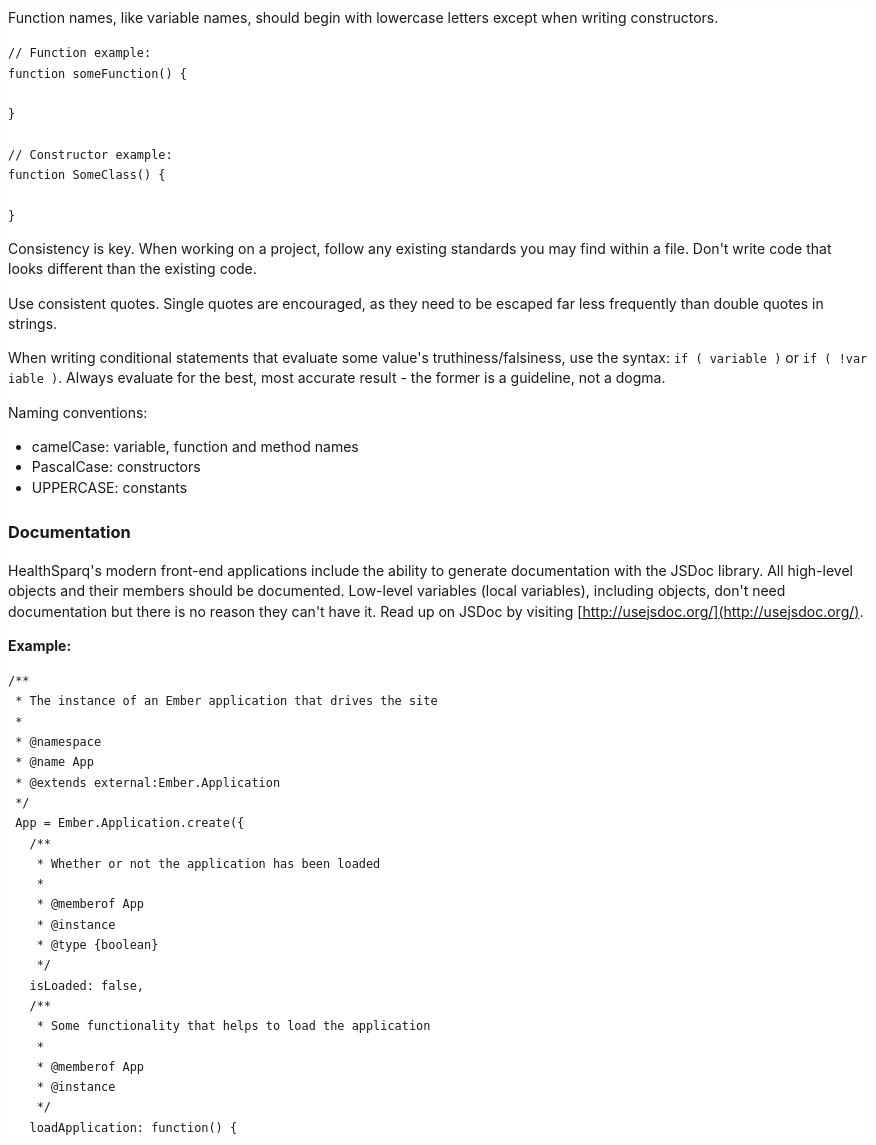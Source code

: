 Function names, like variable names, should begin with lowercase letters except when writing constructors.

    // Function example:
    function someFunction() {

    }

    // Constructor example:
    function SomeClass() {

    }

Consistency is key. When working on a project, follow any existing standards you may find within a file. Don't write code that looks different than the existing code.

Use consistent quotes. Single quotes are encouraged, as they need to be escaped far less frequently than double quotes in strings.

When writing conditional statements that evaluate some value's truthiness/falsiness, use the syntax: `if ( variable )` or `if ( !variable )`. Always evaluate for the best, most accurate result - the former is a guideline, not a dogma.

Naming conventions:

- camelCase: variable, function and method names
- PascalCase: constructors
- UPPERCASE: constants

### Documentation

HealthSparq's modern front-end applications include the ability to generate documentation with the JSDoc library. All high-level objects and their members should be documented. Low-level variables (local variables), including objects, don't need documentation but there is no reason they can't have it. Read up on JSDoc by visiting [http://usejsdoc.org/](http://usejsdoc.org/).

**Example:**

    /**
     * The instance of an Ember application that drives the site
     *
     * @namespace
     * @name App
     * @extends external:Ember.Application
     */
     App = Ember.Application.create({
       /**
        * Whether or not the application has been loaded
        *
        * @memberof App
        * @instance
        * @type {boolean}
        */
       isLoaded: false,
       /**
        * Some functionality that helps to load the application
        *
        * @memberof App
        * @instance
        */
       loadApplication: function() {

